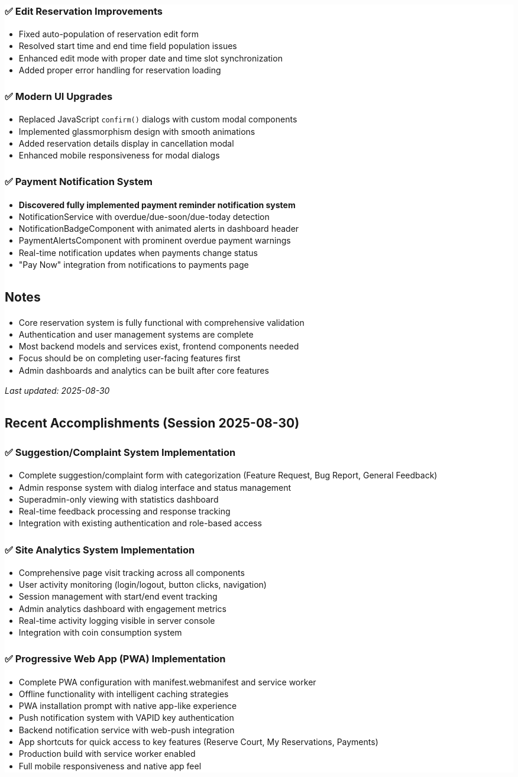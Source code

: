 ### ✅ Edit Reservation Improvements
- Fixed auto-population of reservation edit form
- Resolved start time and end time field population issues  
- Enhanced edit mode with proper date and time slot synchronization
- Added proper error handling for reservation loading

### ✅ Modern UI Upgrades
- Replaced JavaScript `confirm()` dialogs with custom modal components
- Implemented glassmorphism design with smooth animations
- Added reservation details display in cancellation modal
- Enhanced mobile responsiveness for modal dialogs

### ✅ Payment Notification System
- **Discovered fully implemented payment reminder notification system**
- NotificationService with overdue/due-soon/due-today detection
- NotificationBadgeComponent with animated alerts in dashboard header
- PaymentAlertsComponent with prominent overdue payment warnings
- Real-time notification updates when payments change status
- "Pay Now" integration from notifications to payments page

## Notes

- Core reservation system is fully functional with comprehensive validation
- Authentication and user management systems are complete
- Most backend models and services exist, frontend components needed
- Focus should be on completing user-facing features first
- Admin dashboards and analytics can be built after core features

*Last updated: 2025-08-30*

## Recent Accomplishments (Session 2025-08-30)

### ✅ Suggestion/Complaint System Implementation
- Complete suggestion/complaint form with categorization (Feature Request, Bug Report, General Feedback)
- Admin response system with dialog interface and status management
- Superadmin-only viewing with statistics dashboard
- Real-time feedback processing and response tracking
- Integration with existing authentication and role-based access

### ✅ Site Analytics System Implementation  
- Comprehensive page visit tracking across all components
- User activity monitoring (login/logout, button clicks, navigation)
- Session management with start/end event tracking
- Admin analytics dashboard with engagement metrics
- Real-time activity logging visible in server console
- Integration with coin consumption system

### ✅ Progressive Web App (PWA) Implementation
- Complete PWA configuration with manifest.webmanifest and service worker
- Offline functionality with intelligent caching strategies
- PWA installation prompt with native app-like experience
- Push notification system with VAPID key authentication
- Backend notification service with web-push integration
- App shortcuts for quick access to key features (Reserve Court, My Reservations, Payments)
- Production build with service worker enabled
- Full mobile responsiveness and native app feel
